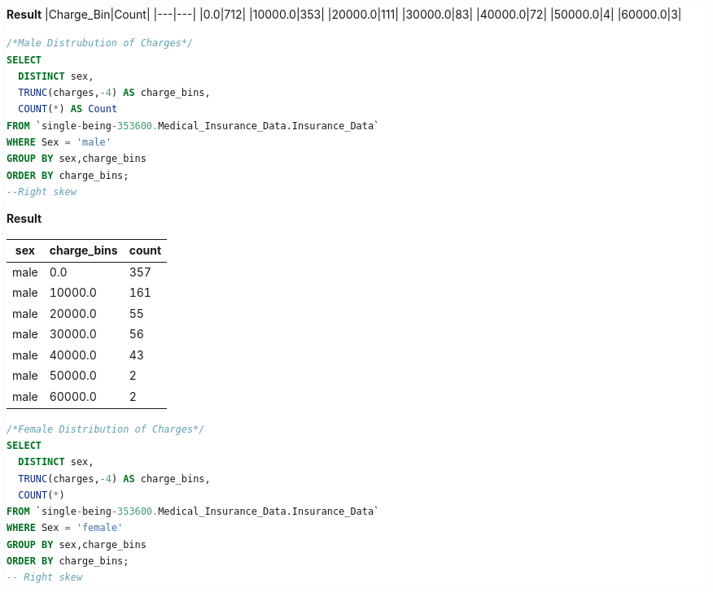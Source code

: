 **Result**
|Charge_Bin|Count|
|---|---|
|0.0|712|
|10000.0|353|
|20000.0|111|
|30000.0|83|
|40000.0|72|
|50000.0|4|
|60000.0|3|

~~~ SQL
/*Male Distrubution of Charges*/
SELECT  
  DISTINCT sex,
  TRUNC(charges,-4) AS charge_bins,
  COUNT(*) AS Count
FROM `single-being-353600.Medical_Insurance_Data.Insurance_Data`
WHERE Sex = 'male'
GROUP BY sex,charge_bins
ORDER BY charge_bins;
--Right skew
~~~

**Result**

|sex|charge_bins|count|
|---|---|---|
|male|0.0|357|
|male|10000.0|161|
|male|20000.0|55|
|male|30000.0|56|
|male|40000.0|43|
|male|50000.0|2|
|male|60000.0|2|

~~~ SQL 
/*Female Distribution of Charges*/
SELECT  
  DISTINCT sex,
  TRUNC(charges,-4) AS charge_bins,
  COUNT(*)
FROM `single-being-353600.Medical_Insurance_Data.Insurance_Data`
WHERE Sex = 'female'
GROUP BY sex,charge_bins
ORDER BY charge_bins;
-- Right skew
~~~

